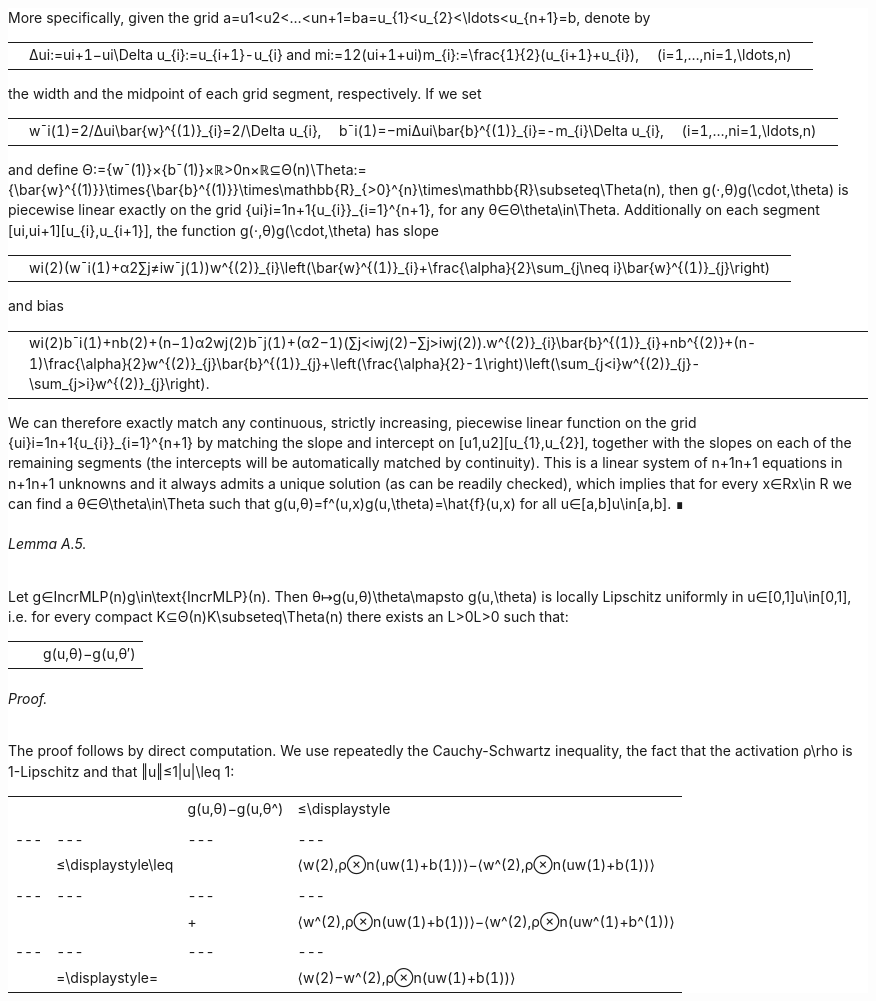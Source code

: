 More specifically, given the grid a=u1<u2<…<un+1=ba=u\_{1}<u\_{2}<\ldots<u\_{n+1}=b, denote by

|  |  |  |
| --- | --- | --- |
|  | Δ​ui:=ui+1−ui\Delta u\_{i}:=u\_{i+1}-u\_{i} and mi:=12​(ui+1+ui)m\_{i}:=\frac{1}{2}(u\_{i+1}+u\_{i}),  (i=1,…,ni=1,\ldots,n) |  |

the width and the midpoint of each grid segment, respectively. If we set

|  |  |  |
| --- | --- | --- |
|  | w¯i(1)=2/Δ​ui\bar{w}^{(1)}\_{i}=2/\Delta u\_{i},  b¯i(1)=−mi​Δ​ui\bar{b}^{(1)}\_{i}=-m\_{i}\Delta u\_{i},  (i=1,…,ni=1,\ldots,n) |  |

and define Θ:={w¯(1)}×{b¯(1)}×ℝ>0n×ℝ⊆Θ​(n)\Theta:=\{\bar{w}^{(1)}\}\times\{\bar{b}^{(1)}\}\times\mathbb{R}\_{>0}^{n}\times\mathbb{R}\subseteq\Theta(n), then g​(⋅,θ)g(\cdot,\theta) is piecewise linear exactly on the grid {ui}i=1n+1\{u\_{i}\}\_{i=1}^{n+1}, for any θ∈Θ\theta\in\Theta. Additionally on each segment [ui,ui+1][u\_{i},u\_{i+1}], the function g​(⋅,θ)g(\cdot,\theta) has slope

|  |  |  |
| --- | --- | --- |
|  | wi(2)​(w¯i(1)+α2​∑j≠iw¯j(1))w^{(2)}\_{i}\left(\bar{w}^{(1)}\_{i}+\frac{\alpha}{2}\sum\_{j\neq i}\bar{w}^{(1)}\_{j}\right) |  |

and bias

|  |  |  |
| --- | --- | --- |
|  | wi(2)​b¯i(1)+n​b(2)+(n−1)​α2​wj(2)​b¯j(1)+(α2−1)​(∑j<iwj(2)−∑j>iwj(2)).w^{(2)}\_{i}\bar{b}^{(1)}\_{i}+nb^{(2)}+(n-1)\frac{\alpha}{2}w^{(2)}\_{j}\bar{b}^{(1)}\_{j}+\left(\frac{\alpha}{2}-1\right)\left(\sum\_{j<i}w^{(2)}\_{j}-\sum\_{j>i}w^{(2)}\_{j}\right). |  |

We can therefore exactly match any continuous, strictly increasing, piecewise linear function on the grid {ui}i=1n+1\{u\_{i}\}\_{i=1}^{n+1} by matching the slope and intercept on [u1,u2][u\_{1},u\_{2}], together with the slopes on each of the remaining segments (the intercepts will be automatically matched by continuity). This is a linear system of n+1n+1 equations in n+1n+1 unknowns and it always admits a unique solution (as can be readily checked), which implies that for every x∈Rx\in R we can find a θ∈Θ\theta\in\Theta such that g​(u,θ)=f^​(u,x)g(u,\theta)=\hat{f}(u,x) for all u∈[a,b]u\in[a,b].
∎

###### Lemma A.5.

Let g∈IncrMLP​(n)g\in\text{IncrMLP}(n). Then θ↦g​(u,θ)\theta\mapsto g(u,\theta) is locally Lipschitz uniformly in u∈[0,1]u\in[0,1], i.e. for every compact K⊆Θ​(n)K\subseteq\Theta(n) there exists an L>0L>0 such that:

|  |  |  |
| --- | --- | --- |
|  | |g​(u,θ)−g​(u,θ′)|≤L​‖θ−θ^‖,∀θ,θ^∈K,∀u∈[0,1].|g(u,\theta)-g(u,\theta^{\prime})|\leq L\|\theta-\hat{\theta}\|,\quad\forall\theta,\hat{\theta}\in K,\;\forall u\in[0,1]. |  |

###### Proof.

The proof follows by direct computation. We use repeatedly the Cauchy-Schwartz inequality, the fact that the activation ρ\rho is 1-Lipschitz and that ‖u‖≤1\|u\|\leq 1:

|  |  |  |  |
| --- | --- | --- | --- |
|  | |g​(u,θ)−g​(u,θ^)|≤\displaystyle|g(u,\theta)-g(u,\hat{\theta})|\leq | |⟨w(2),ρ⊗n​(u​w(1)+b(1))⟩+b(2)−⟨w^(2),ρ⊗n​(u​w^(1)+b^(1))⟩−b^(2)|\displaystyle|\langle w^{(2)},\rho^{\otimes n}(uw^{(1)}+b^{(1)})\rangle+b^{(2)}-\langle\hat{w}^{(2)},\rho^{\otimes n}(u\hat{w}^{(1)}+\hat{b}^{(1)})\rangle-\hat{b}^{(2)}| |  |
|  |  |  |  |
| --- | --- | --- | --- |
|  | ≤\displaystyle\leq | |⟨w(2),ρ⊗n​(u​w(1)+b(1))⟩−⟨w^(2),ρ⊗n​(u​w(1)+b(1))⟩|\displaystyle|\langle w^{(2)},\rho^{\otimes n}(uw^{(1)}+b^{(1)})\rangle-\langle\hat{w}^{(2)},\rho^{\otimes n}(uw^{(1)}+b^{(1)})\rangle| |  |
|  |  |  |  |
| --- | --- | --- | --- |
|  |  | +|⟨w^(2),ρ⊗n​(u​w(1)+b(1))⟩−⟨w^(2),ρ⊗n​(u​w^(1)+b^(1))⟩|+|b(2)−b^(2)|\displaystyle+|\langle\hat{w}^{(2)},\rho^{\otimes n}(uw^{(1)}+b^{(1)})\rangle-\langle\hat{w}^{(2)},\rho^{\otimes n}(u\hat{w}^{(1)}+\hat{b}^{(1)})\rangle|+|b^{(2)}-\hat{b}^{(2)}| |  |
|  |  |  |  |
| --- | --- | --- | --- |
|  | =\displaystyle= | |⟨w(2)−w^(2),ρ⊗n​(u​w(1)+b(1))⟩|\displaystyle|\langle w^{(2)}-\hat{w}^{(2)},\rho^{\otimes n}(uw^{(1)}+b^{(1)})\rangle| |  |